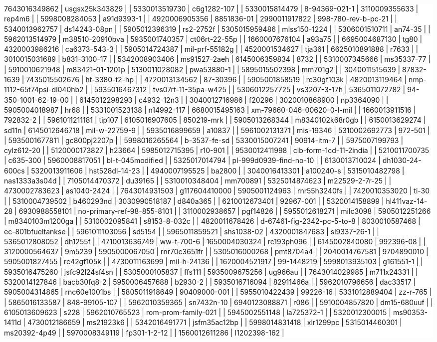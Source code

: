 7643016349862 | usgsx25k343829 |  | 5330013519730 | c6g1282-107 |  | 5330015814479 | 8-94369-021-1 | 
3110009355633 | rep4m6 |  | 5998008284053 | a91d9393-1 |  | 4920006905356 | 8851836-01 | 
2990011917822 | 998-780-rev-b-pc-21 |  | 5340013962757 | ds14243-08pn |  | 5905012396319 | rs2-2752f | 
5305015959486 | mlss150-1224 |  | 5306001510711 | an74-35 |  | 5962013514979 | m38510-20910bva | 
5935001740357 | ct06rt-22-55p |  | 1660007676104 | a93a75 |  | 6695004687130 | tg80 | 
4320003986216 | ca6373-543-3 |  | 5905014724387 | mil-prf-55182g |  | 4520001534627 | tja361 | 
6625010891888 | r7633 |  | 3010015031689 | b831-3100-17 |  | 5342008903406 | ms91527-2aeh | 
6145006359834 | 8732 |  | 5310007345666 | ms35337-77 |  | 5910010621948 | m83421-01-1201p | 
5130011028082 | pwa53880-1 |  | 5895015502398 | mm701g2 |  | 3040011515639 | 87832-1639 | 
7435015502676 | ht-3380-t2-hp |  | 4720013134562 | 87-30396 |  | 5905001858519 | rc30gf103k | 
4820013119464 | nmp-1112-65t74psi-dl040hb2 |  | 5935016467312 | tvs07rt-11-35pa-w425 |  | 5306012257725 | vs3207-3-17h | 
5365011072782 | 94-350-1001-62-19-00 |  | 6145012298293 | c4932-12n3 |  | 3040012716986 | f20296 | 
3020010868900 | np3364090 |  | 5905004018987 | hr68 |  | 5331001523138 | n14992-117 | 
6680015495163 | xm-79660-046-00620-0-l-mil |  | 1660013911516 | 792832-2 |  | 5961011211181 | tip107 | 
6105016907605 | 850219-mrk |  | 5905013268344 | m8340102k68r0gb |  | 6150013629274 | sd11n | 
6145012646718 | mil-w-22759-9 |  | 5935016899659 | a10837 |  | 5961002131371 | mis-19346 | 
5310002692773 | 972-501 |  | 5935001677811 | gc800pj2207p |  | 5998016265564 | b-3537-fe-sd | 
5330015007241 | 90914-itm-7 |  | 5975007199793 | cylz612-20 |  | 5120000173827 | h23664 | 
5985012715395 | r10-901 |  | 9530012411998 | clb-form-1cd-11-2india |  | 5210011700735 | c635-300 | 
5960008817051 | bl-t-045modified |  | 5325017014794 | pl-999d0939-find-no-10 |  | 6130013710024 | dh1030-24-600cs | 
5320013911606 | hst528dl-14-23 |  | 4940007195525 | ba2800 |  | 3040016413301 | a100240-s | 
5315010482798 | nas1333a3s04d |  | 7105014470372 | du39165 |  | 5310010348404 | mm700891 | 
5325014874623 | m22529-2-7r-25 |  | 4730002783623 | as1040-2424 |  | 7643014931503 | g117604410000 | 
5905001124963 | rnr55h3240fs |  | 7420010353020 | ti-30 |  | 5310004739502 | b460293nd | 
3030990518187 | d840a365 |  | 6210012673401 | 92967-001 |  | 5320014158899 | hl411vaz-14-28 | 
6930988558101 | no-primary-ref-98-855-8101 |  | 3110002938657 | pgf14826 |  | 5955012618271 | milc3098 | 
5905012251266 | m8340103m1200ga |  | 5310002095841 | s8153-8-032c |  | 4820011678426 | d-67461-fig-2342-pc-5-to-8 | 
8030010587468 | ec-801bfueltankse |  | 5961011103056 | sd5154 |  | 5965011859521 | shs1038-02 | 
4320001847683 | sl9337-26-1 |  | 5365012808052 | dh1255f |  | 4710013636749 | ww-t-700-6 | 
1650004030324 | rc193ph096 |  | 6145002840080 | 992396-08 |  | 3120000564637 | 9m5239 | 
5905000067050 | rnr70c3651fr |  | 5305016000268 | pmt8704a4 |  | 2040014767581 | 9704890010 | 
5905001827455 | rc42gf105k |  | 4730011163699 | mil-h-24136 |  | 1620004521917 | 99-1448219 | 
5998013935103 | g161551-1 |  | 5935016475260 | jsfc92l24sf4sn |  | 5305000105837 | ffs111 | 
5935009675256 | ug966au |  | 7643014029985 | m711x24331 |  | 5320014127846 | bacb30fq8-2 | 
5950006457688 | b2930-2 |  | 5935016716094 | 82911466a |  | 5962010796656 | dac33517 | 
5905004314865 | rnc60e1001bs |  | 5805011918649 | 90409000-001 |  | 5955010422439 | 99226-16 | 
5331012889404 | zz-r-765 |  | 5865016133587 | 848-99105-107 |  | 5962010359365 | sn7432n-10 | 
6940123088871 | r086 |  | 5910004857820 | dm15-680uuf |  | 6105013609623 | s228 | 
5962010765523 | rom-prom-family-021 |  | 5945002551148 | la725372-1 |  | 5320012300015 | ms90353-1411d | 
4730012186659 | ms21923k6 |  | 5342016491771 | jsfm35ac12bp |  | 5998014831418 | xlr1299pc | 
5315014460301 | ms20392-4p49 |  | 5970008349119 | fp301-1-2-12 |  | 1560012611286 | l1202398-162 | 
